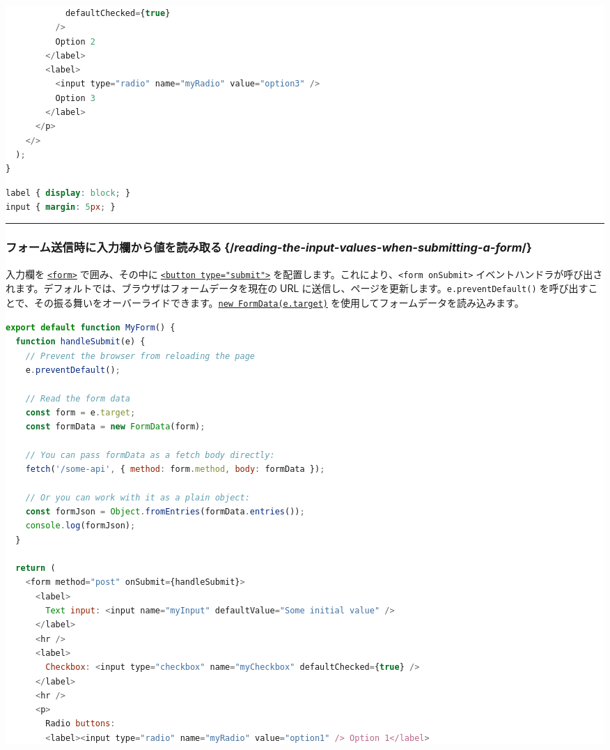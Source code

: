 ```js
            defaultChecked={true} 
          />
          Option 2
        </label>
        <label>
          <input type="radio" name="myRadio" value="option3" />
          Option 3
        </label>
      </p>
    </>
  );
}
```

```css
label { display: block; }
input { margin: 5px; }
```

</Sandpack>

---

### フォーム送信時に入力欄から値を読み取る {/*reading-the-input-values-when-submitting-a-form*/}

入力欄を [`<form>`](https://developer.mozilla.org/en-US/docs/Web/HTML/Element/form) で囲み、その中に [`<button type="submit">`](https://developer.mozilla.org/en-US/docs/Web/HTML/Element/button) を配置します。これにより、`<form onSubmit>` イベントハンドラが呼び出されます。デフォルトでは、ブラウザはフォームデータを現在の URL に送信し、ページを更新します。`e.preventDefault()` を呼び出すことで、その振る舞いをオーバーライドできます。[`new FormData(e.target)`](https://developer.mozilla.org/en-US/docs/Web/API/FormData) を使用してフォームデータを読み込みます。
<Sandpack>

```js
export default function MyForm() {
  function handleSubmit(e) {
    // Prevent the browser from reloading the page
    e.preventDefault();

    // Read the form data
    const form = e.target;
    const formData = new FormData(form);

    // You can pass formData as a fetch body directly:
    fetch('/some-api', { method: form.method, body: formData });

    // Or you can work with it as a plain object:
    const formJson = Object.fromEntries(formData.entries());
    console.log(formJson);
  }

  return (
    <form method="post" onSubmit={handleSubmit}>
      <label>
        Text input: <input name="myInput" defaultValue="Some initial value" />
      </label>
      <hr />
      <label>
        Checkbox: <input type="checkbox" name="myCheckbox" defaultChecked={true} />
      </label>
      <hr />
      <p>
        Radio buttons:
        <label><input type="radio" name="myRadio" value="option1" /> Option 1</label>
```